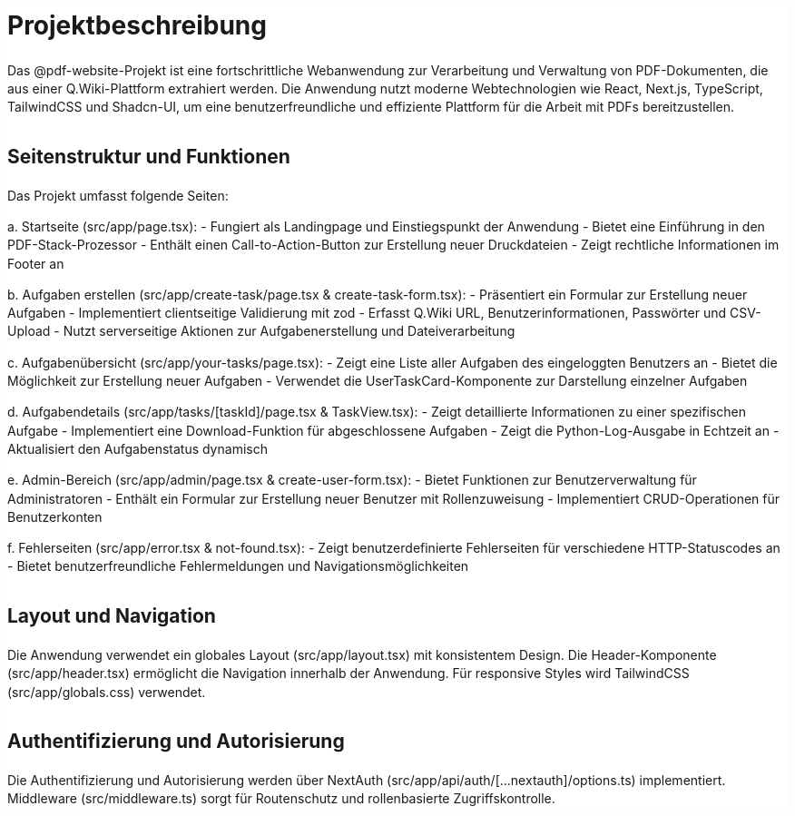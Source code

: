 # Projektbeschreibung

Das @pdf-website-Projekt ist eine fortschrittliche Webanwendung zur Verarbeitung und Verwaltung von PDF-Dokumenten, die aus einer Q.Wiki-Plattform extrahiert werden. Die Anwendung nutzt moderne Webtechnologien wie React, Next.js, TypeScript, TailwindCSS und Shadcn-UI, um eine benutzerfreundliche und effiziente Plattform für die Arbeit mit PDFs bereitzustellen.

## Seitenstruktur und Funktionen

Das Projekt umfasst folgende Seiten:

a. Startseite (src/app/page.tsx):
    - Fungiert als Landingpage und Einstiegspunkt der Anwendung
    - Bietet eine Einführung in den PDF-Stack-Prozessor
    - Enthält einen Call-to-Action-Button zur Erstellung neuer Druckdateien
    - Zeigt rechtliche Informationen im Footer an

b. Aufgaben erstellen (src/app/create-task/page.tsx & create-task-form.tsx):
    - Präsentiert ein Formular zur Erstellung neuer Aufgaben
    - Implementiert clientseitige Validierung mit zod
    - Erfasst Q.Wiki URL, Benutzerinformationen, Passwörter und CSV-Upload
    - Nutzt serverseitige Aktionen zur Aufgabenerstellung und Dateiverarbeitung

c. Aufgabenübersicht (src/app/your-tasks/page.tsx):
    - Zeigt eine Liste aller Aufgaben des eingeloggten Benutzers an
    - Bietet die Möglichkeit zur Erstellung neuer Aufgaben
    - Verwendet die UserTaskCard-Komponente zur Darstellung einzelner Aufgaben

d. Aufgabendetails (src/app/tasks/[taskId]/page.tsx & TaskView.tsx):
    - Zeigt detaillierte Informationen zu einer spezifischen Aufgabe
    - Implementiert eine Download-Funktion für abgeschlossene Aufgaben
    - Zeigt die Python-Log-Ausgabe in Echtzeit an
    - Aktualisiert den Aufgabenstatus dynamisch

e. Admin-Bereich (src/app/admin/page.tsx & create-user-form.tsx):
    - Bietet Funktionen zur Benutzerverwaltung für Administratoren
    - Enthält ein Formular zur Erstellung neuer Benutzer mit Rollenzuweisung
    - Implementiert CRUD-Operationen für Benutzerkonten

f. Fehlerseiten (src/app/error.tsx & not-found.tsx):
    - Zeigt benutzerdefinierte Fehlerseiten für verschiedene HTTP-Statuscodes an
    - Bietet benutzerfreundliche Fehlermeldungen und Navigationsmöglichkeiten

## Layout und Navigation

Die Anwendung verwendet ein globales Layout (src/app/layout.tsx) mit konsistentem Design. Die Header-Komponente (src/app/header.tsx) ermöglicht die Navigation innerhalb der Anwendung. Für responsive Styles wird TailwindCSS (src/app/globals.css) verwendet.

## Authentifizierung und Autorisierung

Die Authentifizierung und Autorisierung werden über NextAuth (src/app/api/auth/[...nextauth]/options.ts) implementiert. Middleware (src/middleware.ts) sorgt für Routenschutz und rollenbasierte Zugriffskontrolle.
